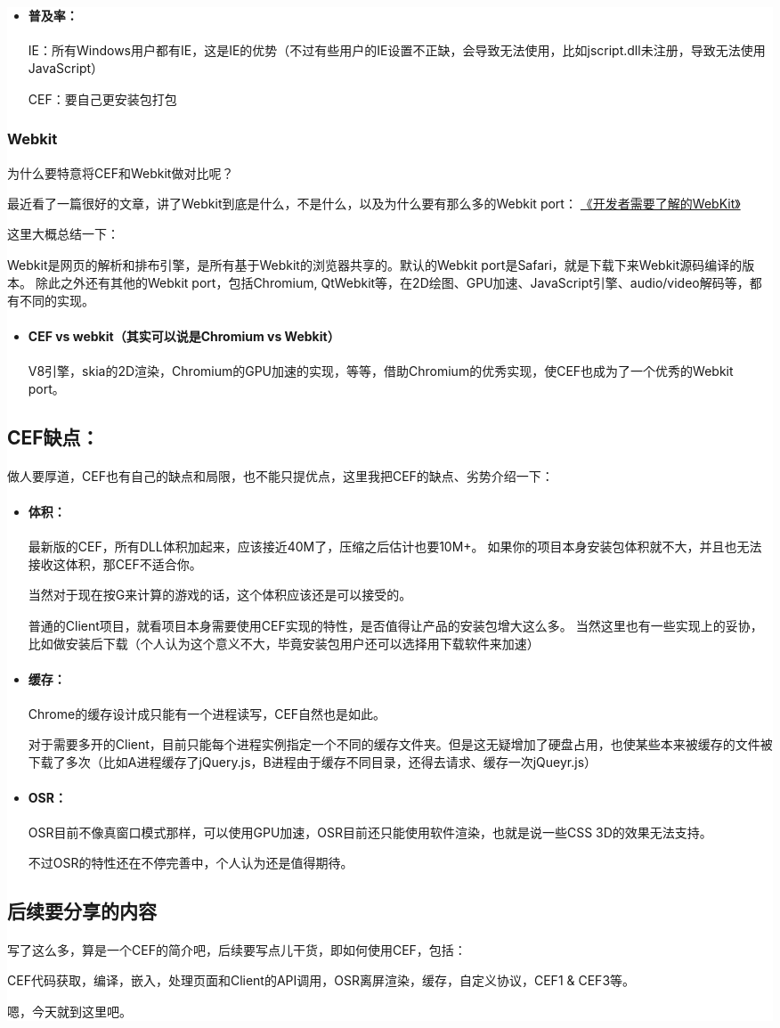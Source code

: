 + #### 普及率：

	IE：所有Windows用户都有IE，这是IE的优势（不过有些用户的IE设置不正缺，会导致无法使用，比如jscript.dll未注册，导致无法使用JavaScript）

	CEF：要自己更安装包打包

### Webkit
为什么要特意将CEF和Webkit做对比呢？

最近看了一篇很好的文章，讲了Webkit到底是什么，不是什么，以及为什么要有那么多的Webkit port：
<a href="http://www.infoq.com/cn/articles/webkit-for-developers" target="_blank">《开发者需要了解的WebKit》</a>

这里大概总结一下：

Webkit是网页的解析和排布引擎，是所有基于Webkit的浏览器共享的。默认的Webkit port是Safari，就是下载下来Webkit源码编译的版本。
除此之外还有其他的Webkit port，包括Chromium, QtWebkit等，在2D绘图、GPU加速、JavaScript引擎、audio/video解码等，都有不同的实现。

+ #### CEF vs webkit（其实可以说是Chromium vs Webkit）

	V8引擎，skia的2D渲染，Chromium的GPU加速的实现，等等，借助Chromium的优秀实现，使CEF也成为了一个优秀的Webkit port。

## CEF缺点：
做人要厚道，CEF也有自己的缺点和局限，也不能只提优点，这里我把CEF的缺点、劣势介绍一下：

+ #### 体积：

	最新版的CEF，所有DLL体积加起来，应该接近40M了，压缩之后估计也要10M+。
	如果你的项目本身安装包体积就不大，并且也无法接收这体积，那CEF不适合你。

	当然对于现在按G来计算的游戏的话，这个体积应该还是可以接受的。

	普通的Client项目，就看项目本身需要使用CEF实现的特性，是否值得让产品的安装包增大这么多。
	当然这里也有一些实现上的妥协，比如做安装后下载（个人认为这个意义不大，毕竟安装包用户还可以选择用下载软件来加速）

+ #### 缓存：

	Chrome的缓存设计成只能有一个进程读写，CEF自然也是如此。

	对于需要多开的Client，目前只能每个进程实例指定一个不同的缓存文件夹。但是这无疑增加了硬盘占用，也使某些本来被缓存的文件被下载了多次（比如A进程缓存了jQuery.js，B进程由于缓存不同目录，还得去请求、缓存一次jQueyr.js）

+ #### OSR：

	OSR目前不像真窗口模式那样，可以使用GPU加速，OSR目前还只能使用软件渲染，也就是说一些CSS 3D的效果无法支持。

	不过OSR的特性还在不停完善中，个人认为还是值得期待。

## 后续要分享的内容
写了这么多，算是一个CEF的简介吧，后续要写点儿干货，即如何使用CEF，包括：

CEF代码获取，编译，嵌入，处理页面和Client的API调用，OSR离屏渲染，缓存，自定义协议，CEF1 & CEF3等。

嗯，今天就到这里吧。